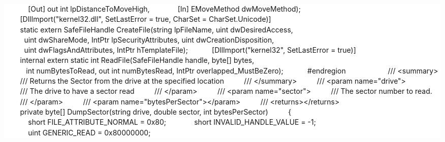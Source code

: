 &nbsp;&nbsp;&nbsp;&nbsp;&nbsp;&nbsp;&nbsp;&nbsp;&nbsp;&nbsp;&nbsp;&nbsp;[Out]&nbsp;<span class="cs__keyword">out</span>&nbsp;<span class="cs__keyword">int</span>&nbsp;lpDistanceToMoveHigh,&nbsp;
&nbsp;&nbsp;&nbsp;&nbsp;&nbsp;&nbsp;&nbsp;&nbsp;&nbsp;&nbsp;&nbsp;&nbsp;[In]&nbsp;EMoveMethod&nbsp;dwMoveMethod);&nbsp;
&nbsp;
&nbsp;&nbsp;&nbsp;&nbsp;&nbsp;&nbsp;&nbsp;&nbsp;[DllImport(<span class="cs__string">&quot;kernel32.dll&quot;</span>,&nbsp;SetLastError&nbsp;=&nbsp;<span class="cs__keyword">true</span>,&nbsp;CharSet&nbsp;=&nbsp;CharSet.Unicode)]&nbsp;
&nbsp;&nbsp;&nbsp;&nbsp;&nbsp;&nbsp;&nbsp;&nbsp;<span class="cs__keyword">static</span>&nbsp;<span class="cs__keyword">extern</span>&nbsp;SafeFileHandle&nbsp;CreateFile(<span class="cs__keyword">string</span>&nbsp;lpFileName,&nbsp;<span class="cs__keyword">uint</span>&nbsp;dwDesiredAccess,&nbsp;
&nbsp;&nbsp;&nbsp;&nbsp;&nbsp;&nbsp;&nbsp;&nbsp;&nbsp;&nbsp;<span class="cs__keyword">uint</span>&nbsp;dwShareMode,&nbsp;IntPtr&nbsp;lpSecurityAttributes,&nbsp;<span class="cs__keyword">uint</span>&nbsp;dwCreationDisposition,&nbsp;
&nbsp;&nbsp;&nbsp;&nbsp;&nbsp;&nbsp;&nbsp;&nbsp;&nbsp;&nbsp;<span class="cs__keyword">uint</span>&nbsp;dwFlagsAndAttributes,&nbsp;IntPtr&nbsp;hTemplateFile);&nbsp;
&nbsp;
&nbsp;&nbsp;&nbsp;&nbsp;&nbsp;&nbsp;&nbsp;&nbsp;[DllImport(<span class="cs__string">&quot;kernel32&quot;</span>,&nbsp;SetLastError&nbsp;=&nbsp;<span class="cs__keyword">true</span>)]&nbsp;
&nbsp;&nbsp;&nbsp;&nbsp;&nbsp;&nbsp;&nbsp;&nbsp;<span class="cs__keyword">internal</span>&nbsp;<span class="cs__keyword">extern</span>&nbsp;<span class="cs__keyword">static</span>&nbsp;<span class="cs__keyword">int</span>&nbsp;ReadFile(SafeFileHandle&nbsp;handle,&nbsp;<span class="cs__keyword">byte</span>[]&nbsp;bytes,&nbsp;
&nbsp;&nbsp;&nbsp;&nbsp;&nbsp;&nbsp;&nbsp;&nbsp;&nbsp;&nbsp;&nbsp;<span class="cs__keyword">int</span>&nbsp;numBytesToRead,&nbsp;<span class="cs__keyword">out</span>&nbsp;<span class="cs__keyword">int</span>&nbsp;numBytesRead,&nbsp;IntPtr&nbsp;overlapped_MustBeZero);<span class="cs__preproc">&nbsp;
&nbsp;
&nbsp;&nbsp;&nbsp;&nbsp;&nbsp;&nbsp;&nbsp;&nbsp;#endregion</span>&nbsp;
&nbsp;
&nbsp;&nbsp;&nbsp;&nbsp;&nbsp;&nbsp;&nbsp;&nbsp;
&nbsp;&nbsp;&nbsp;&nbsp;&nbsp;&nbsp;&nbsp;&nbsp;<span class="cs__com">///&nbsp;&lt;summary&gt;</span>&nbsp;
&nbsp;&nbsp;&nbsp;&nbsp;&nbsp;&nbsp;&nbsp;&nbsp;<span class="cs__com">///&nbsp;Returns&nbsp;the&nbsp;Sector&nbsp;from&nbsp;the&nbsp;drive&nbsp;at&nbsp;the&nbsp;specified&nbsp;location</span>&nbsp;
&nbsp;&nbsp;&nbsp;&nbsp;&nbsp;&nbsp;&nbsp;&nbsp;<span class="cs__com">///&nbsp;&lt;/summary&gt;</span>&nbsp;
&nbsp;&nbsp;&nbsp;&nbsp;&nbsp;&nbsp;&nbsp;&nbsp;<span class="cs__com">///&nbsp;&lt;param&nbsp;name=&quot;drive&quot;&gt;</span>&nbsp;
&nbsp;&nbsp;&nbsp;&nbsp;&nbsp;&nbsp;&nbsp;&nbsp;<span class="cs__com">///&nbsp;The&nbsp;drive&nbsp;to&nbsp;have&nbsp;a&nbsp;sector&nbsp;read</span>&nbsp;
&nbsp;&nbsp;&nbsp;&nbsp;&nbsp;&nbsp;&nbsp;&nbsp;<span class="cs__com">///&nbsp;&lt;/param&gt;</span>&nbsp;
&nbsp;&nbsp;&nbsp;&nbsp;&nbsp;&nbsp;&nbsp;&nbsp;<span class="cs__com">///&nbsp;&lt;param&nbsp;name=&quot;sector&quot;&gt;</span>&nbsp;
&nbsp;&nbsp;&nbsp;&nbsp;&nbsp;&nbsp;&nbsp;&nbsp;<span class="cs__com">///&nbsp;The&nbsp;sector&nbsp;number&nbsp;to&nbsp;read.</span>&nbsp;
&nbsp;&nbsp;&nbsp;&nbsp;&nbsp;&nbsp;&nbsp;&nbsp;<span class="cs__com">///&nbsp;&lt;/param&gt;</span>&nbsp;
&nbsp;&nbsp;&nbsp;&nbsp;&nbsp;&nbsp;&nbsp;&nbsp;<span class="cs__com">///&nbsp;&lt;param&nbsp;name=&quot;bytesPerSector&quot;&gt;&lt;/param&gt;</span>&nbsp;
&nbsp;&nbsp;&nbsp;&nbsp;&nbsp;&nbsp;&nbsp;&nbsp;<span class="cs__com">///&nbsp;&lt;returns&gt;&lt;/returns&gt;</span>&nbsp;
&nbsp;&nbsp;&nbsp;&nbsp;&nbsp;&nbsp;&nbsp;&nbsp;<span class="cs__keyword">private</span>&nbsp;<span class="cs__keyword">byte</span>[]&nbsp;DumpSector(<span class="cs__keyword">string</span>&nbsp;drive,&nbsp;<span class="cs__keyword">double</span>&nbsp;sector,&nbsp;<span class="cs__keyword">int</span>&nbsp;bytesPerSector)&nbsp;
&nbsp;&nbsp;&nbsp;&nbsp;&nbsp;&nbsp;&nbsp;&nbsp;{&nbsp;
&nbsp;&nbsp;&nbsp;&nbsp;&nbsp;&nbsp;&nbsp;&nbsp;&nbsp;&nbsp;&nbsp;&nbsp;<span class="cs__keyword">short</span>&nbsp;FILE_ATTRIBUTE_NORMAL&nbsp;=&nbsp;0x80;&nbsp;
&nbsp;&nbsp;&nbsp;&nbsp;&nbsp;&nbsp;&nbsp;&nbsp;&nbsp;&nbsp;&nbsp;&nbsp;<span class="cs__keyword">short</span>&nbsp;INVALID_HANDLE_VALUE&nbsp;=&nbsp;-<span class="cs__number">1</span>;&nbsp;
&nbsp;&nbsp;&nbsp;&nbsp;&nbsp;&nbsp;&nbsp;&nbsp;&nbsp;&nbsp;&nbsp;&nbsp;<span class="cs__keyword">uint</span>&nbsp;GENERIC_READ&nbsp;=&nbsp;0x80000000;&nbsp;